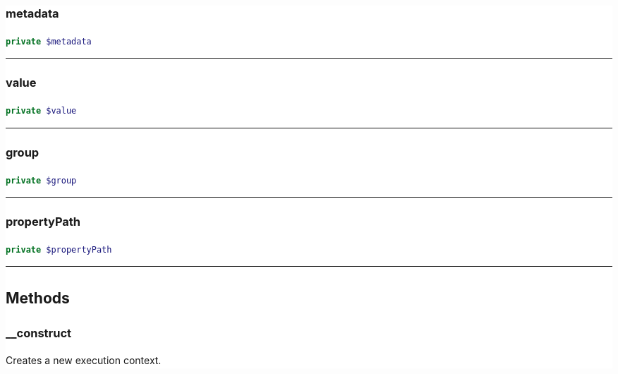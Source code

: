 ### metadata



```php
private $metadata
```






***

### value



```php
private $value
```






***

### group



```php
private $group
```






***

### propertyPath



```php
private $propertyPath
```






***

## Methods


### __construct

Creates a new execution context.
